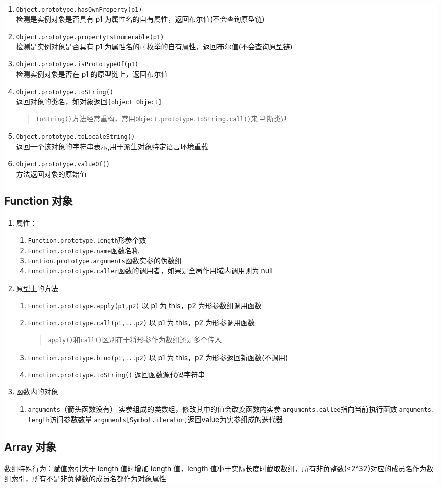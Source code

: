    1. `Object.prototype.hasOwnProperty(p1)`  
      检测是实例对象是否具有 p1 为属性名的自有属性，返回布尔值(不会查询原型链)

   2. `Object.prototype.propertyIsEnumerable(p1)`  
      检测是实例对象是否具有 p1 为属性名的可枚举的自有属性，返回布尔值(不会查询原型链)

   3. `Object.prototype.isPrototypeOf(p1)`  
      检测实例对象是否在 p1 的原型链上，返回布尔值

   4. `Object.prototype.toString()`  
      返回对象的类名，如对象返回`[object Object]`

      > `toString()`方法经常重构，常用`Object.prototype.toString.call()`来 判断类别

   5. `Object.prototype.toLocaleString()`  
      返回一个该对象的字符串表示,用于派生对象特定语言环境重载

   6. `Object.prototype.valueOf()`  
      方法返回对象的原始值





## Function 对象

1. 属性：
   1. `Function.prototype.length`形参个数
   2. `Function.prototype.name`函数名称
   3. `Funtion.prototype.arguments`函数实参的伪数组
   4. `Function.prototype.caller`函数的调用者，如果是全局作用域内调用则为 null
2. 原型上的方法

   1. `Function.prototype.apply(p1,p2)`
      以 p1 为 this，p2 为形参数组调用函数

   2. `Function.prototype.call(p1,...p2)`
      以 p1 为 this，p2 为形参调用函数

      > `apply()`和`call()`区别在于将形参作为数组还是多个传入

   3. `Function.prototype.bind(p1,...p2)`
      以 p1 为 this，p2 为形参返回新函数(不调用)

   4. `Function.prototype.toString()`
      返回函数源代码字符串

3. 函数内的对象
   1. `arguments`（箭头函数没有）
      实参组成的类数组，修改其中的值会改变函数内实参
      `arguments.callee`指向当前执行函数
      `arguments.length`访问参数数量
      `arguments[Symbol.iterator]`返回value为实参组成的迭代器

## Array 对象

数组特殊行为：赋值索引大于 length 值时增加 length 值，length 值小于实际长度时截取数组，所有非负整数(<2^32)对应的成员名作为数组索引，所有不是非负整数的成员名都作为对象属性
